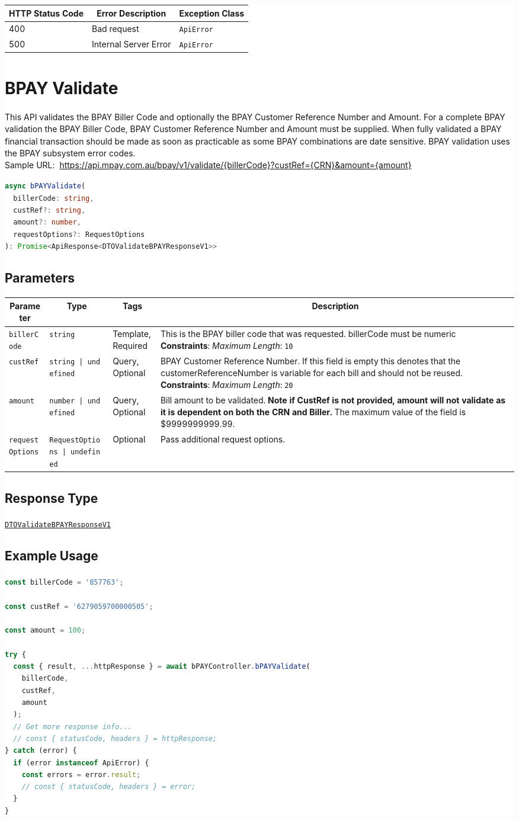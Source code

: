 | HTTP Status Code | Error Description | Exception Class |
|  --- | --- | --- |
| 400 | Bad request | `ApiError` |
| 500 | Internal Server Error | `ApiError` |


# BPAY Validate

This API validates the BPAY Biller Code and optionally the BPAY Customer Reference Number and Amount. For a complete BPAY validation the BPAY Biller Code, BPAY Customer Reference Number and Amount must be supplied. When fully validated a BPAY financial transaction should be made as soon as practicable as some BPAY combinations are date sensitive. BPAY validation uses the BPAY subsystem error codes. <br/> Sample URL:&nbsp; https://api.mpay.com.au/bpay/v1/validate/{billerCode}?custRef={CRN}&amount={amount}

```ts
async bPAYValidate(
  billerCode: string,
  custRef?: string,
  amount?: number,
  requestOptions?: RequestOptions
): Promise<ApiResponse<DTOValidateBPAYResponseV1>>
```

## Parameters

| Parameter | Type | Tags | Description |
|  --- | --- | --- | --- |
| `billerCode` | `string` | Template, Required | This is the BPAY biller code that was requested. billerCode must be numeric<br>**Constraints**: *Maximum Length*: `10` |
| `custRef` | `string \| undefined` | Query, Optional | BPAY Customer Reference Number. If this field is empty this denotes that the customerReferenceNumber is variable for each bill and should not be reused.<br>**Constraints**: *Maximum Length*: `20` |
| `amount` | `number \| undefined` | Query, Optional | Bill amount to be validated. <strong> Note if CustRef is not provided, amount will not validate as it is dependent on both the CRN and Biller. </strong> The maximum value of the field is $9999999999.99. |
| `requestOptions` | `RequestOptions \| undefined` | Optional | Pass additional request options. |

## Response Type

[`DTOValidateBPAYResponseV1`](../../doc/models/dto-validate-bpay-response-v1.md)

## Example Usage

```ts
const billerCode = '857763';

const custRef = '6279059700000505';

const amount = 100;

try {
  const { result, ...httpResponse } = await bPAYController.bPAYValidate(
    billerCode,
    custRef,
    amount
  );
  // Get more response info...
  // const { statusCode, headers } = httpResponse;
} catch (error) {
  if (error instanceof ApiError) {
    const errors = error.result;
    // const { statusCode, headers } = error;
  }
}
```